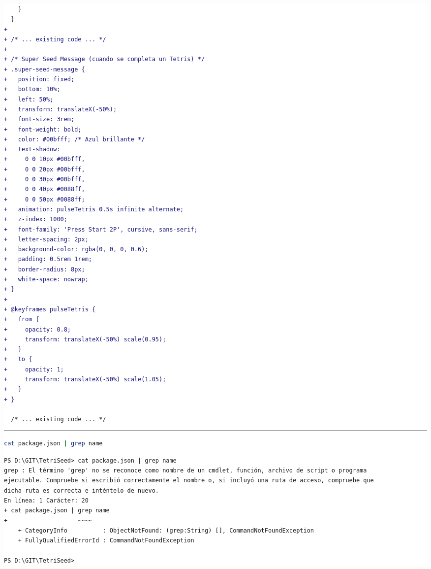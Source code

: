 
```diff
    }
  }
+ 
+ /* ... existing code ... */
+ 
+ /* Super Seed Message (cuando se completa un Tetris) */
+ .super-seed-message {
+   position: fixed;
+   bottom: 10%;
+   left: 50%;
+   transform: translateX(-50%);
+   font-size: 3rem;
+   font-weight: bold;
+   color: #00bfff; /* Azul brillante */
+   text-shadow: 
+     0 0 10px #00bfff,
+     0 0 20px #00bfff,
+     0 0 30px #00bfff,
+     0 0 40px #0088ff,
+     0 0 50px #0088ff;
+   animation: pulseTetris 0.5s infinite alternate;
+   z-index: 1000;
+   font-family: 'Press Start 2P', cursive, sans-serif;
+   letter-spacing: 2px;
+   background-color: rgba(0, 0, 0, 0.6);
+   padding: 0.5rem 1rem;
+   border-radius: 8px;
+   white-space: nowrap;
+ }
+ 
+ @keyframes pulseTetris {
+   from {
+     opacity: 0.8;
+     transform: translateX(-50%) scale(0.95);
+   }
+   to {
+     opacity: 1;
+     transform: translateX(-50%) scale(1.05);
+   }
+ }
  
  /* ... existing code ... */
```

---

```bash
cat package.json | grep name
```

```
PS D:\GIT\TetriSeed> cat package.json | grep name
grep : El término 'grep' no se reconoce como nombre de un cmdlet, función, archivo de script o programa 
ejecutable. Compruebe si escribió correctamente el nombre o, si incluyó una ruta de acceso, compruebe que 
dicha ruta es correcta e inténtelo de nuevo.
En línea: 1 Carácter: 20
+ cat package.json | grep name
+                    ~~~~
    + CategoryInfo          : ObjectNotFound: (grep:String) [], CommandNotFoundException
    + FullyQualifiedErrorId : CommandNotFoundException

PS D:\GIT\TetriSeed>
```